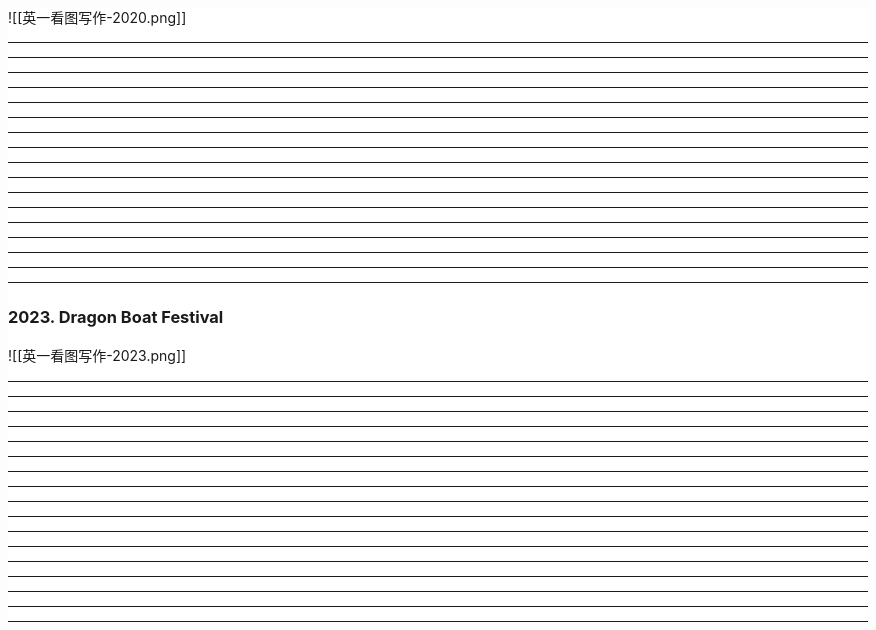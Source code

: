 ![[英一看图写作-2020.png]]

______________________________________________________________
________
__________
___________
___________
___________
______________
_________
____________
_______________
__________________
_________________
___________
______________
____________
________________
___________

### 2023. Dragon Boat Festival

![[英一看图写作-2023.png]]


______________________________________________________________
________
__________
___________
___________
___________
______________
_________
____________
_______________
__________________
_________________
___________
______________
____________
________________
___________
